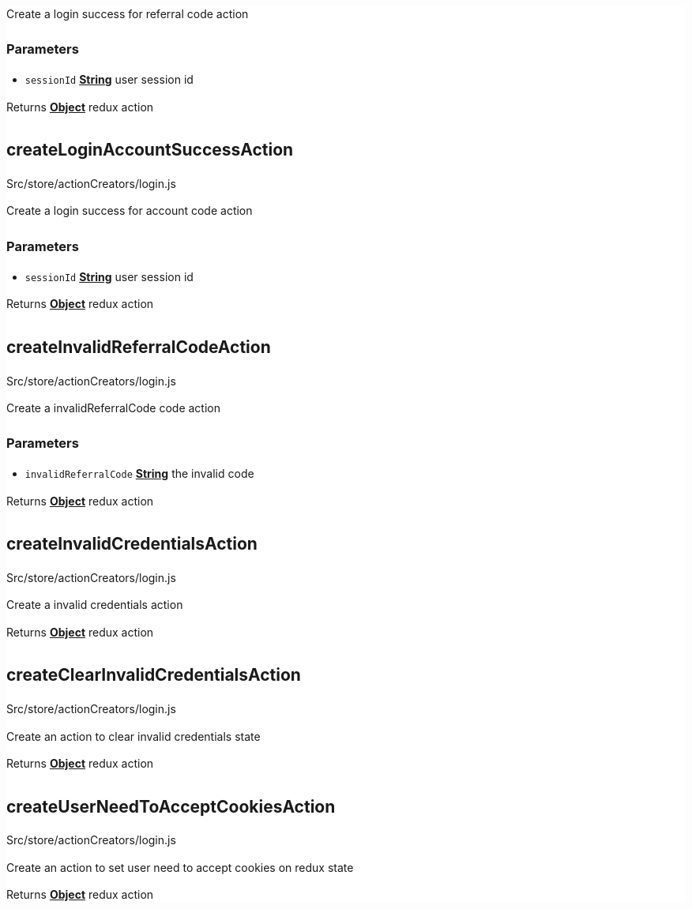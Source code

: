 Create a login success for referral code action

### Parameters

-   `sessionId` **[String][387]** user session id

Returns **[Object][385]** redux action

## createLoginAccountSuccessAction

Src/store/actionCreators/login.js

Create a login success for account code action

### Parameters

-   `sessionId` **[String][387]** user session id

Returns **[Object][385]** redux action

## createInvalidReferralCodeAction

Src/store/actionCreators/login.js

Create a invalidReferralCode code action

### Parameters

-   `invalidReferralCode` **[String][387]** the invalid code

Returns **[Object][385]** redux action

## createInvalidCredentialsAction

Src/store/actionCreators/login.js

Create a invalid credentials action

Returns **[Object][385]** redux action

## createClearInvalidCredentialsAction

Src/store/actionCreators/login.js

Create an action to clear invalid credentials state

Returns **[Object][385]** redux action

## createUserNeedToAcceptCookiesAction

Src/store/actionCreators/login.js

Create an action to set user need to accept cookies on redux state

Returns **[Object][385]** redux action


[1]: #getindexkeys
[2]: #parameters
[3]: #convertindexestoiso8601
[4]: #parameters-1
[5]: #createtimeseriesindexmapping
[6]: #parameters-2
[7]: #index
[8]: #parameters-3
[9]: #examples
[10]: #index-1
[11]: #parameters-4
[12]: #mapstatetoprops
[13]: #parameters-5
[14]: #examples-1
[15]: #mapstatetoprops-1
[16]: #parameters-6
[17]: #examples-2
[18]: #createsetdatasourceapikeyaction
[19]: #parameters-7
[20]: #createvalidateapikeyaction
[21]: #parameters-8
[22]: #createinvalidateapikeyaction
[23]: #parameters-9
[24]: #createrequestapikeyvaildationaction
[25]: #parameters-10
[26]: #creategettimeoutaction
[27]: #createsettimeoutaction
[28]: #parameters-11
[29]: #creategetcountrieslistaction
[30]: #createsetcountrieslistaction
[31]: #parameters-12
[32]: #createactivatedatalosswarningaction
[33]: #createdisabledatalosswarningaction
[34]: #createadddatasourceaction
[35]: #parameters-13
[36]: #createadddatasourcesuccessaction
[37]: #parameters-14
[38]: #createupdatedatasourceaction
[39]: #parameters-15
[40]: #createcolumnmappingaction
[41]: #parameters-16
[42]: #createremovedatasourceaction
[43]: #parameters-17
[44]: #createtoggledatasourceaction
[45]: #parameters-18
[46]: #createprocessandplotaction
[47]: #parameters-19
[48]: #createprocessdatasourcefilesaction
[49]: #parameters-20
[50]: #createprocesseddatasourcefilesaction
[51]: #parameters-21
[52]: #createprocessdatasourcefilesfailedaction
[53]: #parameters-22
[54]: #createupdatetimeseriestypeaction
[55]: #parameters-23
[56]: #createrenametimeseriesaction
[57]: #parameters-24
[58]: #createretrieveseriesaction
[59]: #parameters-25
[60]: #createretrievegroupsaction
[61]: #parameters-26
[62]: #createaddgroupaction
[63]: #parameters-27
[64]: #createaddtimeseriesaction
[65]: #parameters-28
[66]: #createsetgraphlabelaction
[67]: #parameters-29
[68]: #createremovegraphaction
[69]: #parameters-30
[70]: #createremovetimeseriesaction
[71]: #parameters-31
[72]: #createaddnewgraphaction
[73]: #parameters-32
[74]: #createduplicategraphaction
[75]: #parameters-33
[76]: #createexportgraphaction
[77]: #parameters-34
[78]: #createsavegraphlayoutaction
[79]: #parameters-35
[80]: #createchangegraphpageaction
[81]: #parameters-36
[82]: #createrenametabaction
[83]: #parameters-37
[84]: #createdeletetabaction
[85]: #parameters-38
[86]: #createcreategraphtabwithtimeseriesaction
[87]: #parameters-39
[88]: #createsubmitreferralcodeaction
[89]: #parameters-40
[90]: #createlogoutaction
[91]: #parameters-41
[92]: #createloginaction
[93]: #parameters-42
[94]: #createloginreferralcodesuccessaction
[95]: #parameters-43
[96]: #createloginaccountsuccessaction
[97]: #parameters-44
[98]: #createinvalidreferralcodeaction
[99]: #parameters-45
[100]: #createinvalidcredentialsaction
[101]: #createclearinvalidcredentialsaction
[102]: #createuserneedtoacceptcookiesaction
[103]: #createuseacceptedcookiesaction
[104]: #createloginunavailableaction
[105]: #createloginavailableaction
[106]: #createtoggledatasourcemodalaction
[107]: #createopenloginhelpmodalaction
[108]: #parameters-46
[109]: #createcloseloginhelpmodalaction
[110]: #createcreateoptimisationaction
[111]: #parameters-47
[112]: #createupdateoptimisationaction
[113]: #parameters-48
[114]: #createdeleteoptimisationaction
[115]: #parameters-49
[116]: #createcloneforoptimisationaction
[117]: #parameters-50
[118]: #createpublishoptimisedruleaction
[119]: #parameters-51
[120]: #createtoggleparameterfilteraction
[121]: #createaddpendingoptimisationaction
[122]: #parameters-52
[123]: #createremovependingoptimisationaction
[124]: #parameters-53
[125]: #createupdatependingoptimisationaction
[126]: #parameters-54
[127]: #createtriggeroptimisationpollingaction
[128]: #createrehydrateaction
[129]: #parameters-55
[130]: #createdehydrateaction
[131]: #createsavingstateaction
[132]: #createsavedstateaction
[133]: #createfailedsavestateaction
[134]: #createsubmitreferralcodeemailsaction
[135]: #parameters-56
[136]: #createaddsharedemailaction
[137]: #parameters-57
[138]: #creategetstatisticsdetailsaction
[139]: #createsetstatisticsdetailsaction
[140]: #parameters-58
[141]: #toggletimeseriesfiltertype
[142]: #parameters-59
[143]: #settimeseriesfiltertext
[144]: #parameters-60
[145]: #createenqueuetoastaction
[146]: #parameters-61
[147]: #examples-3
[148]: #createremovetoastaction
[149]: #parameters-62
[150]: #createaddtradingruleconfigurationaction
[151]: #parameters-63
[152]: #createremovetradingruleconfigurationaction
[153]: #parameters-64
[154]: #createrenametradingruleconfigurationaction
[155]: #parameters-65
[156]: #createduplicatetradingruleconfigurationaction
[157]: #parameters-66
[158]: #createupdatetradingruleparameteraction
[159]: #parameters-67
[160]: #createsettradingruleparametersaction
[161]: #parameters-68
[162]: #createoptimisetradingruleconfigurationaction
[163]: #parameters-69
[164]: #createmaketradingruleconfigurationvisibleaction
[165]: #parameters-70
[166]: #createsettradingrulestatisticsaction
[167]: #parameters-71
[168]: #creategettradingrulestatisticsaction
[169]: #parameters-72
[170]: #createsettradingrulesaction
[171]: #parameters-73
[172]: #createsettradingstrategyaction
[173]: #parameters-74
[174]: #createremovetradingstrategyaction
[175]: #parameters-75
[176]: #createtoggletradingstrategypanelaction
[177]: #parameters-76
[178]: #createblockuiaction
[179]: #createunblockuiaction
[180]: #createrestrictuiaction
[181]: #createderestrictuiaction
[182]: #createcreateuseraction
[183]: #parameters-77
[184]: #createcreateusersuccessaction
[185]: #createcreateuserfailureaction
[186]: #parameters-78
[187]: #createresetpaswordaction
[188]: #parameters-79
[189]: #creategetsupportaction
[190]: #createdeleteaction
[191]: #parameters-80
[192]: #createsenddeleteemailaction
[193]: #createsenddeleteemailfailureaction
[194]: #createsendresetpassemailaction
[195]: #parameters-81
[196]: #createsendresetpassemailfailureaction
[197]: #createupdateuserstateaction
[198]: #parameters-82
[199]: #updateusersettings
[200]: #parameters-83
[201]: #parseenvvar
[202]: #parameters-84
[203]: #examples-4
[204]: #apirequest
[205]: #parameters-85
[206]: #doesactiontriggersave
[207]: #parameters-86
[208]: #loadfile
[209]: #parameters-87
[210]: #generatename
[211]: #parameters-88
[212]: #getstate
[213]: #parameters-89
[214]: #getdatasourcesapikeys
[215]: #parameters-90
[216]: #getapikeysstate
[217]: #parameters-91
[218]: #countrieslist
[219]: #parameters-92
[220]: #datalosswarning
[221]: #parameters-93
[222]: #getdatasources
[223]: #parameters-94
[224]: #getnongenerateddatasources
[225]: #parameters-95
[226]: #getenableddatasources
[227]: #parameters-96
[228]: #gettimeserieslist
[229]: #parameters-97
[230]: #gettimeserieswithnamefromdatasource
[231]: #parameters-98
[232]: #examples-5
[233]: #getseriesvalues
[234]: #parameters-99
[235]: #getdatasourcekeywithtradingstrategy
[236]: #parameters-100
[237]: #getpriceseries
[238]: #parameters-101
[239]: #getresearchseries
[240]: #parameters-102
[241]: #getpositionseries
[242]: #parameters-103
[243]: #getreturnseries
[244]: #parameters-104
[245]: #gettimeseriesindatasource
[246]: #parameters-105
[247]: #gettimeseriesintradingstrategy
[248]: #parameters-106
[249]: #getcurrentlyusedtimeseriesnames
[250]: #parameters-107
[251]: #isdatasourceautogenerated
[252]: #parameters-108
[253]: #gettimeseriesdataarrays
[254]: #parameters-109
[255]: #getgraphkeys
[256]: #parameters-110
[257]: #getgraphdataforkey
[258]: #parameters-111
[259]: #examples-6
[260]: #getgraphdataforexport
[261]: #parameters-112
[262]: #getgraphtabs
[263]: #parameters-113
[264]: #getgraphpageindex
[265]: #parameters-114
[266]: #getlogin
[267]: #parameters-115
[268]: #isloggedin
[269]: #parameters-116
[270]: #isaccountsession
[271]: #parameters-117
[272]: #isreferralcodesession
[273]: #parameters-118
[274]: #isloginunavailable
[275]: #parameters-119
[276]: #getoptimisationrunsforkey
[277]: #parameters-120
[278]: #getbestperformingoptimisationrun
[279]: #parameters-121
[280]: #getoptimisationswithbest
[281]: #parameters-122
[282]: #getoptimisationstatisticscolumns
[283]: #parameters-123
[284]: #getlastupdatedoptimisationstatisticscolumns
[285]: #parameters-124
[286]: #getdataforoptimiseapicall
[287]: #parameters-125
[288]: #areparametershidden
[289]: #gethiddenparameters
[290]: #getpendingoptimisationwithdataid
[291]: #getpendingoptimisationbytradingrule
[292]: #istradingruleconfigurationpending
[293]: #getpositiondataforapicall
[294]: #parameters-126
[295]: #statesavefailed
[296]: #parameters-127
[297]: #getlistofsharedemails
[298]: #parameters-128
[299]: #gettimeseriesfilters
[300]: #parameters-129
[301]: #gettradingruleconfigurations
[302]: #parameters-130
[303]: #getvisibletradingruleconfigurations
[304]: #parameters-131
[305]: #gettradingruleconfigurationswithkey
[306]: #parameters-132
[307]: #gettradingrules
[308]: #parameters-133
[309]: #gettradingrulewithtradingrulename
[310]: #parameters-134
[311]: #gettradingruleparamsbyname
[312]: #parameters-135
[313]: #getportfoliorestrictionsparameters
[314]: #parameters-136
[315]: #gettradingstrategylist
[316]: #parameters-137
[317]: #gettradingstrategywithkey
[318]: #parameters-138
[319]: #gettradingstrategyfortradingruleconfiguration
[320]: #parameters-139
[321]: #getreturnfortradingstrategy
[322]: #parameters-140
[323]: #isuiblocked
[324]: #parameters-141
[325]: #isuirestricted
[326]: #parameters-142
[327]: #hascreateuserfailed
[328]: #parameters-143
[329]: #getaccountstate
[330]: #parameters-144
[331]: #getusersettings
[332]: #parameters-145
[333]: #gettoolname
[334]: #parameters-146
[335]: #getallusedtimeseriesnames
[336]: #parameters-147
[337]: #adjusttimeseriesnames
[338]: #parameters-148
[339]: #checkforinternetexplorer
[340]: #converttoiso8601
[341]: #parameters-149
[342]: #flatten
[343]: #parameters-150
[344]: #findmissingheaders
[345]: #parameters-151
[346]: #getadditionalheaders
[347]: #parameters-152
[348]: #createadditionaldataarray
[349]: #parameters-153
[350]: #incrementletter
[351]: #parameters-154
[352]: #formatheaderbynames
[353]: #parameters-155
[354]: #formatheader
[355]: #parameters-156
[356]: #script
[357]: #parameters-157
[358]: #formattimeseries
[359]: #parameters-158
[360]: #examples-7
[361]: #generateuniquename
[362]: #parameters-159
[363]: #randomcolorcodepiece
[364]: #joinarr
[365]: #parameters-160
[366]: #examples-8
[367]: #last
[368]: #parameters-161
[369]: #prefixtimeseriesnames
[370]: #parameters-162
[371]: #remapobj
[372]: #parameters-163
[373]: #examples-9
[374]: #stringcomparison
[375]: #parameters-164
[376]: #truncatelabel
[377]: #parameters-165
[378]: #truncatetimeseries
[379]: #parameters-166
[380]: #examples-10
[381]: #validateemail
[382]: #parameters-167
[383]: #validatepassword
[384]: #parameters-168
[385]: https://developer.mozilla.org/docs/Web/JavaScript/Reference/Global_Objects/Object
[386]: https://developer.mozilla.org/docs/Web/JavaScript/Reference/Global_Objects/Array
[387]: https://developer.mozilla.org/docs/Web/JavaScript/Reference/Global_Objects/String
[388]: https://developer.mozilla.org/docs/Web/JavaScript/Reference/Global_Objects/Boolean
[389]: https://developer.mozilla.org/docs/Web/JavaScript/Reference/Global_Objects/undefined
[390]: https://github.com/STRML/react-grid-layout#grid-item-props
[391]: https://developer.mozilla.org/docs/Web/JavaScript/Reference/Global_Objects/Number
[392]: https://developer.mozilla.org/docs/Web/JavaScript/Reference/Global_Objects/Promise
[393]: https://github.com/ProjectOPTimize/infertrade-frontend/issues/115
[394]: https://developer.mozilla.org/docs/Web/JavaScript/Reference/Statements/function